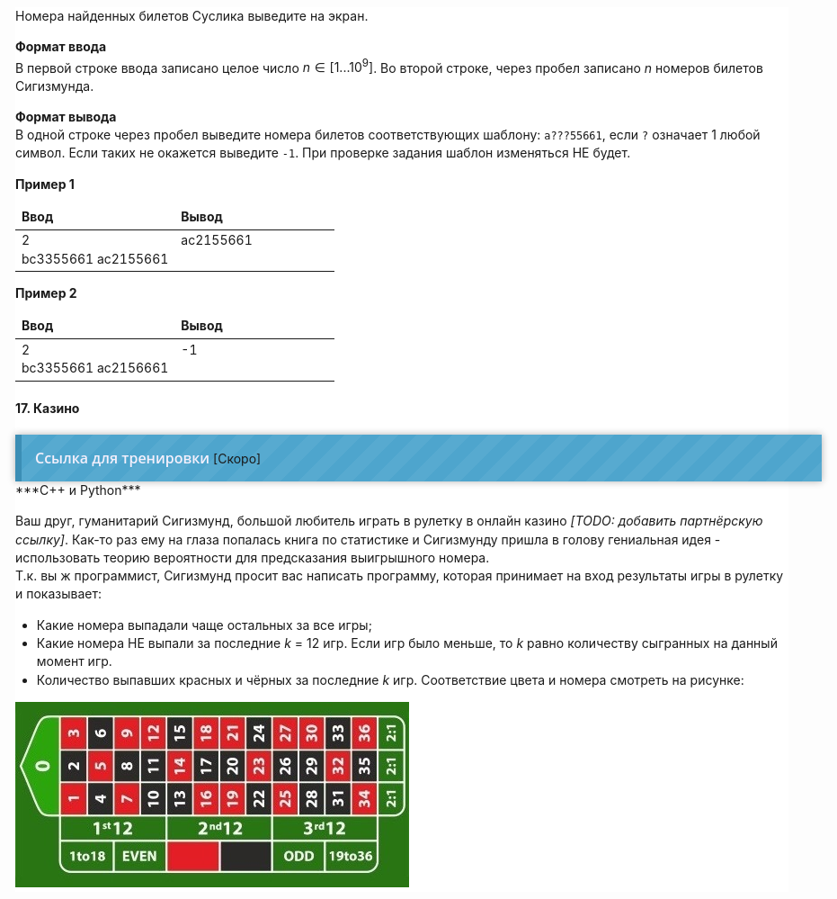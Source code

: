 Номера найденных билетов Суслика выведите на экран.

**Формат ввода**  
В первой строке ввода записано целое число $n\in[1...10^9]$. Во второй строке, через пробел записано $n$ номеров билетов Сигизмунда.

**Формат вывода**  
В одной строке через пробел выведите номера билетов соответствующих шаблону: `a???55661`, если `?` означает 1 любой символ. Если таких не окажется выведите `-1`. При проверке задания шаблон изменяться НЕ будет.

**Пример 1** 

<table>
<thead><tr><td width="50%"><b>Ввод</b></td><td width="50%"><b>Вывод</b></td></tr></thead>
<tr><td valign="top">2<br>bc3355661 ac2155661</td><td valign="top">ac2155661</td></tr>
</table> 

**Пример 2** 

<table>
<thead><tr><td width="50%"><b>Ввод</b></td><td width="50%"><b>Вывод</b></td></tr></thead>
<tr><td valign="top">2<br>bc3355661 ac2156661</td><td valign="top">-1</td></tr>
</table> 



#### <span>17</span>. Казино
<div id="testing" style="background-size: 40px 40px; background-image: -moz-linear-gradient(135deg, rgba(255, 255, 255, .05) 25%, transparent 25%, transparent 50%, rgba(255, 255, 255, .05) 50%, rgba(255, 255, 255, .05) 75%, transparent 75%, transparent); background-image: -webkit-linear-gradient(135deg, rgba(255, 255, 255, .05) 25%, transparent 25%, transparent 50%, rgba(255, 255, 255, .05) 50%, rgba(255, 255, 255, .05) 75%, transparent 75%, transparent); background-image: linear-gradient(135deg, rgba(255, 255, 255, .05) 25%, transparent 25%, transparent 50%, rgba(255, 255, 255, .05) 50%, rgba(255, 255, 255, .05) 75%, transparent 75%, transparent); box-shadow: 0 0 8px rgba(0,0,0,.3); width: 100%; margin: 0 auto; padding:15px; background-color: #4ea5cd; border-left:7px #3b8eb5 solid;">
<a href="#" style="text-decoration: none; font:16px 'Open Sans'; font-weight:600; color:#f4f0fc;">Ссылка для тренировки</a> [Скоро]
</div>
***С++ и Python***

Ваш друг, гуманитарий Сигизмунд, большой любитель играть в рулетку в онлайн казино *[TODO: добавить партнёрскую ссылку]*. Как-то раз ему на глаза попалась книга по статистике и Сигизмунду пришла в голову гениальная идея - использовать теорию вероятности для предсказания выигрышного номера.  
Т.к. вы ж программист, Сигизмунд просит вас написать программу, которая принимает на вход результаты игры в рулетку и показывает:

- Какие номера выпадали чаще остальных за все игры;
- Какие номера НЕ выпали за последние $k$ = 12 игр. Если игр было меньше, то $k$ равно количеству сыгранных на данный момент игр.
- Количество выпавших красных и чёрных за последние $k$ игр. Соответствие цвета и номера смотреть на рисунке:

![](.\images\europeanroulette.jpg)
